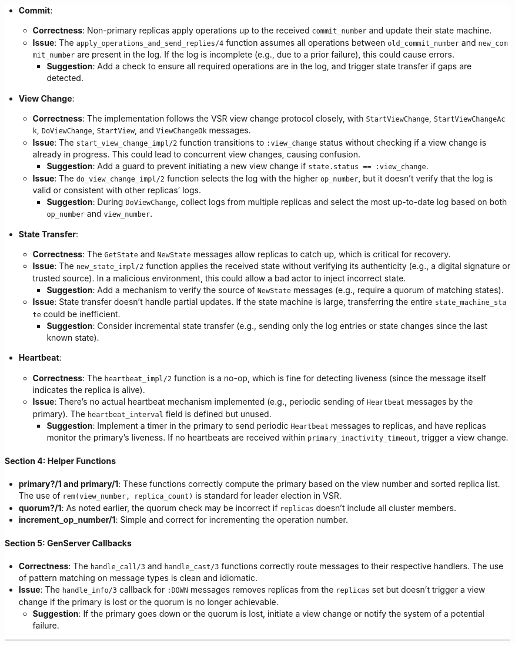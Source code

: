 - **Commit**:
  - **Correctness**: Non-primary replicas apply operations up to the received `commit_number` and update their state machine.
  - **Issue**: The `apply_operations_and_send_replies/4` function assumes all operations between `old_commit_number` and `new_commit_number` are present in the log. If the log is incomplete (e.g., due to a prior failure), this could cause errors.
    - **Suggestion**: Add a check to ensure all required operations are in the log, and trigger state transfer if gaps are detected.

- **View Change**:
  - **Correctness**: The implementation follows the VSR view change protocol closely, with `StartViewChange`, `StartViewChangeAck`, `DoViewChange`, `StartView`, and `ViewChangeOk` messages.
  - **Issue**: The `start_view_change_impl/2` function transitions to `:view_change` status without checking if a view change is already in progress. This could lead to concurrent view changes, causing confusion.
    - **Suggestion**: Add a guard to prevent initiating a new view change if `state.status == :view_change`.
  - **Issue**: The `do_view_change_impl/2` function selects the log with the higher `op_number`, but it doesn’t verify that the log is valid or consistent with other replicas’ logs.
    - **Suggestion**: During `DoViewChange`, collect logs from multiple replicas and select the most up-to-date log based on both `op_number` and `view_number`.

- **State Transfer**:
  - **Correctness**: The `GetState` and `NewState` messages allow replicas to catch up, which is critical for recovery.
  - **Issue**: The `new_state_impl/2` function applies the received state without verifying its authenticity (e.g., a digital signature or trusted source). In a malicious environment, this could allow a bad actor to inject incorrect state.
    - **Suggestion**: Add a mechanism to verify the source of `NewState` messages (e.g., require a quorum of matching states).
  - **Issue**: State transfer doesn’t handle partial updates. If the state machine is large, transferring the entire `state_machine_state` could be inefficient.
    - **Suggestion**: Consider incremental state transfer (e.g., sending only the log entries or state changes since the last known state).

- **Heartbeat**:
  - **Correctness**: The `heartbeat_impl/2` function is a no-op, which is fine for detecting liveness (since the message itself indicates the replica is alive).
  - **Issue**: There’s no actual heartbeat mechanism implemented (e.g., periodic sending of `Heartbeat` messages by the primary). The `heartbeat_interval` field is defined but unused.
    - **Suggestion**: Implement a timer in the primary to send periodic `Heartbeat` messages to replicas, and have replicas monitor the primary’s liveness. If no heartbeats are received within `primary_inactivity_timeout`, trigger a view change.

#### Section 4: Helper Functions
- **primary?/1 and primary/1**: These functions correctly compute the primary based on the view number and sorted replica list. The use of `rem(view_number, replica_count)` is standard for leader election in VSR.
- **quorum?/1**: As noted earlier, the quorum check may be incorrect if `replicas` doesn’t include all cluster members.
- **increment_op_number/1**: Simple and correct for incrementing the operation number.

#### Section 5: GenServer Callbacks
- **Correctness**: The `handle_call/3` and `handle_cast/3` functions correctly route messages to their respective handlers. The use of pattern matching on message types is clean and idiomatic.
- **Issue**: The `handle_info/3` callback for `:DOWN` messages removes replicas from the `replicas` set but doesn’t trigger a view change if the primary is lost or the quorum is no longer achievable.
  - **Suggestion**: If the primary goes down or the quorum is lost, initiate a view change or notify the system of a potential failure.

---
